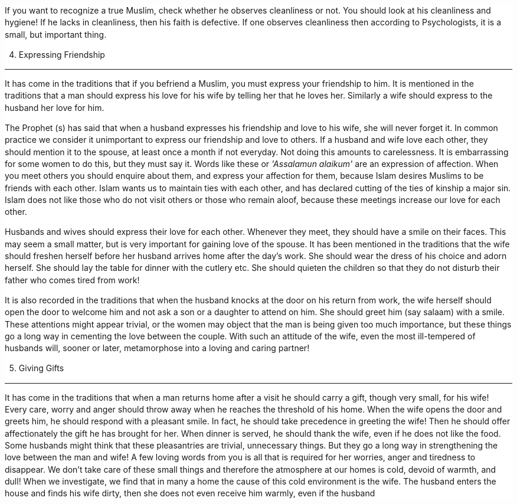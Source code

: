 If you want to recognize a true Muslim, check whether he observes
cleanliness or not. You should look at his cleanliness and hygiene! If
he lacks in cleanliness, then his faith is defective. If one observes
cleanliness then according to Psychologists, it is a small, but
important thing.

4. Expressing Friendship
------------------------

It has come in the traditions that if you befriend a Muslim, you must
express your friendship to him. It is mentioned in the traditions that a
man should express his love for his wife by telling her that he loves
her. Similarly a wife should express to the husband her love for him.

The Prophet (s) has said that when a husband expresses his friendship
and love to his wife, she will never forget it. In common practice we
consider it unimportant to express our friendship and love to others. If
a husband and wife love each other, they should mention it to the
spouse, at least once a month if not everyday. Not doing this amounts to
carelessness. It is embarrassing for some women to do this, but they
must say it. Words like these or *'Assalamun alaikum'* are an expression
of affection. When you meet others you should enquire about them, and
express your affection for them, because Islam desires Muslims to be
friends with each other. Islam wants us to maintain ties with each
other, and has declared cutting of the ties of kinship a major sin.
Islam does not like those who do not visit others or those who remain
aloof, because these meetings increase our love for each other.

Husbands and wives should express their love for each other. Whenever
they meet, they should have a smile on their faces. This may seem a
small matter, but is very important for gaining love of the spouse. It
has been mentioned in the traditions that the wife should freshen
herself before her husband arrives home after the day’s work. She should
wear the dress of his choice and adorn herself. She should lay the table
for dinner with the cutlery etc. She should quieten the children so that
they do not disturb their father who comes tired from work!

It is also recorded in the traditions that when the husband knocks at
the door on his return from work, the wife herself should open the door
to welcome him and not ask a son or a daughter to attend on him. She
should greet him (say salaam) with a smile. These attentions might
appear trivial, or the women may object that the man is being given too
much importance, but these things go a long way in cementing the love
between the couple. With such an attitude of the wife, even the most
ill-tempered of husbands will, sooner or later, metamorphose into a
loving and caring partner!

5. Giving Gifts
---------------

It has come in the traditions that when a man returns home after a visit
he should carry a gift, though very small, for his wife! Every care,
worry and anger should throw away when he reaches the threshold of his
home. When the wife opens the door and greets him, he should respond
with a pleasant smile. In fact, he should take precedence in greeting
the wife! Then he should offer affectionately the gift he has brought
for her. When dinner is served, he should thank the wife, even if he
does not like the food. Some husbands might think that these
pleasantries are trivial, unnecessary things. But they go a long way in
strengthening the love between the man and wife! A few loving words from
you is all that is required for her worries, anger and tiredness to
disappear. We don’t take care of these small things and therefore the
atmosphere at our homes is cold, devoid of warmth, and dull! When we
investigate, we find that in many a home the cause of this cold
environment is the wife. The husband enters the house and finds his wife
dirty, then she does not even receive him warmly, even if the husband